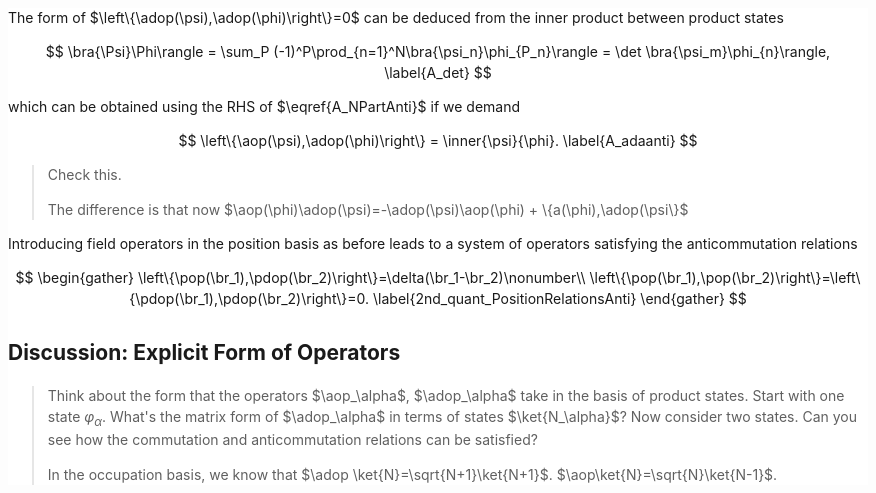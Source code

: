 The form of $\left\{\adop(\psi),\adop(\phi)\right\}=0$ can be deduced from the inner product between product states

$$
\bra{\Psi}\Phi\rangle = \sum_P (-1)^P\prod_{n=1}^N\bra{\psi_n}\phi_{P_n}\rangle = \det \bra{\psi_m}\phi_{n}\rangle,
\label{A_det}
$$

which can be obtained using the RHS of $\eqref{A_NPartAnti}$ if we demand

$$
\left\{\aop(\psi),\adop(\phi)\right\} = \inner{\psi}{\phi}.
\label{A_adaanti}
$$

> Check this.
>
> The difference is that now $\aop(\phi)\adop(\psi)=-\adop(\psi)\aop(\phi) + \{a(\phi),\adop(\psi\}$

Introducing field operators in the position basis as before leads to a system of operators satisfying the anticommutation relations

$$
\begin{gather}
	\left\{\pop(\br_1),\pdop(\br_2)\right\}=\delta(\br_1-\br_2)\nonumber\\
	\left\{\pop(\br_1),\pop(\br_2)\right\}=\left\{\pdop(\br_1),\pdop(\br_2)\right\}=0.
	\label{2nd_quant_PositionRelationsAnti}
\end{gather}
$$


## Discussion: Explicit Form of Operators

> Think about the form that the operators $\aop_\alpha$, $\adop_\alpha$ take in the basis of product states. Start with one state $\varphi_\alpha$. What's the matrix form of $\adop_\alpha$ in terms of states $\ket{N_\alpha}$? Now consider two states. Can you see how the commutation and anticommutation relations can be satisfied?
>
> In the occupation basis, we know that $\adop \ket{N}=\sqrt{N+1}\ket{N+1}$. $\aop\ket{N}=\sqrt{N}\ket{N-1}$.
>
